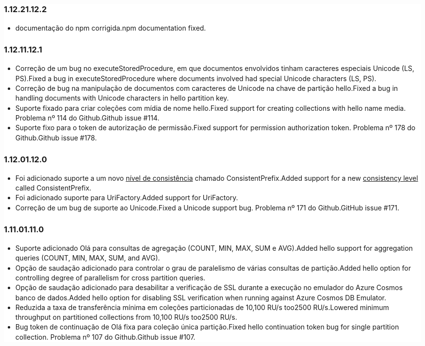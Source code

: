 ### <span data-ttu-id="763d7-133"><a name="1.12.2"/>1.12.2</a></span><span class="sxs-lookup"><span data-stu-id="763d7-133"><a name="1.12.2"/>1.12.2</a></span></span>
*   <span data-ttu-id="763d7-134">documentação do npm corrigida.</span><span class="sxs-lookup"><span data-stu-id="763d7-134">npm documentation fixed.</span></span>

### <span data-ttu-id="763d7-135"><a name="1.12.1"/>1.12.1</a></span><span class="sxs-lookup"><span data-stu-id="763d7-135"><a name="1.12.1"/>1.12.1</a></span></span>
* <span data-ttu-id="763d7-136">Correção de um bug no executeStoredProcedure, em que documentos envolvidos tinham caracteres especiais Unicode (LS, PS).</span><span class="sxs-lookup"><span data-stu-id="763d7-136">Fixed a bug in executeStoredProcedure where documents involved had special Unicode characters (LS, PS).</span></span>
* <span data-ttu-id="763d7-137">Correção de bug na manipulação de documentos com caracteres de Unicode na chave de partição hello.</span><span class="sxs-lookup"><span data-stu-id="763d7-137">Fixed a bug in handling documents with Unicode characters in hello partition key.</span></span>
* <span data-ttu-id="763d7-138">Suporte fixado para criar coleções com mídia de nome hello.</span><span class="sxs-lookup"><span data-stu-id="763d7-138">Fixed support for creating collections with hello name media.</span></span> <span data-ttu-id="763d7-139">Problema nº 114 do Github.</span><span class="sxs-lookup"><span data-stu-id="763d7-139">Github issue #114.</span></span>
* <span data-ttu-id="763d7-140">Suporte fixo para o token de autorização de permissão.</span><span class="sxs-lookup"><span data-stu-id="763d7-140">Fixed support for permission authorization token.</span></span> <span data-ttu-id="763d7-141">Problema nº 178 do Github.</span><span class="sxs-lookup"><span data-stu-id="763d7-141">Github issue #178.</span></span>

### <span data-ttu-id="763d7-142"><a name="1.12.0"/>1.12.0</a></span><span class="sxs-lookup"><span data-stu-id="763d7-142"><a name="1.12.0"/>1.12.0</a></span></span>
* <span data-ttu-id="763d7-143">Foi adicionado suporte a um novo [nível de consistência](consistency-levels.md) chamado ConsistentPrefix.</span><span class="sxs-lookup"><span data-stu-id="763d7-143">Added support for a new [consistency level](consistency-levels.md) called ConsistentPrefix.</span></span>
* <span data-ttu-id="763d7-144">Foi adicionado suporte para UriFactory.</span><span class="sxs-lookup"><span data-stu-id="763d7-144">Added support for UriFactory.</span></span>
* <span data-ttu-id="763d7-145">Correção de um bug de suporte ao Unicode.</span><span class="sxs-lookup"><span data-stu-id="763d7-145">Fixed a Unicode support bug.</span></span> <span data-ttu-id="763d7-146">Problema nº 171 do Github.</span><span class="sxs-lookup"><span data-stu-id="763d7-146">GitHub issue #171.</span></span>

### <span data-ttu-id="763d7-147"><a name="1.11.0"/>1.11.0</a></span><span class="sxs-lookup"><span data-stu-id="763d7-147"><a name="1.11.0"/>1.11.0</a></span></span>
* <span data-ttu-id="763d7-148">Suporte adicionado Olá para consultas de agregação (COUNT, MIN, MAX, SUM e AVG).</span><span class="sxs-lookup"><span data-stu-id="763d7-148">Added hello support for aggregation queries (COUNT, MIN, MAX, SUM, and AVG).</span></span>
* <span data-ttu-id="763d7-149">Opção de saudação adicionado para controlar o grau de paralelismo de várias consultas de partição.</span><span class="sxs-lookup"><span data-stu-id="763d7-149">Added hello option for controlling degree of parallelism for cross partition queries.</span></span>
* <span data-ttu-id="763d7-150">Opção de saudação adicionado para desabilitar a verificação de SSL durante a execução no emulador do Azure Cosmos banco de dados.</span><span class="sxs-lookup"><span data-stu-id="763d7-150">Added hello option for disabling SSL verification when running against Azure Cosmos DB Emulator.</span></span>
* <span data-ttu-id="763d7-151">Reduzida a taxa de transferência mínima em coleções particionadas de 10,100 RU/s too2500 RU/s.</span><span class="sxs-lookup"><span data-stu-id="763d7-151">Lowered minimum throughput on partitioned collections from 10,100 RU/s too2500 RU/s.</span></span>
* <span data-ttu-id="763d7-152">Bug token de continuação de Olá fixa para coleção única partição.</span><span class="sxs-lookup"><span data-stu-id="763d7-152">Fixed hello continuation token bug for single partition collection.</span></span> <span data-ttu-id="763d7-153">Problema nº 107 do Github.</span><span class="sxs-lookup"><span data-stu-id="763d7-153">Github issue #107.</span></span>